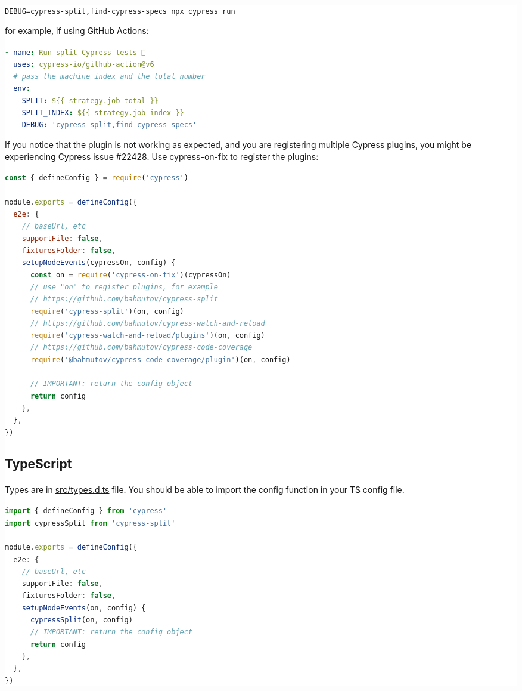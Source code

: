 ```
DEBUG=cypress-split,find-cypress-specs npx cypress run
```

for example, if using GitHub Actions:

```yml
- name: Run split Cypress tests 🧪
  uses: cypress-io/github-action@v6
  # pass the machine index and the total number
  env:
    SPLIT: ${{ strategy.job-total }}
    SPLIT_INDEX: ${{ strategy.job-index }}
    DEBUG: 'cypress-split,find-cypress-specs'
```

If you notice that the plugin is not working as expected, and you are registering multiple Cypress plugins, you might be experiencing Cypress issue [#22428](https://github.com/cypress-io/cypress/issues/22428). Use [cypress-on-fix](https://github.com/bahmutov/cypress-on-fix) to register the plugins:

```js
const { defineConfig } = require('cypress')

module.exports = defineConfig({
  e2e: {
    // baseUrl, etc
    supportFile: false,
    fixturesFolder: false,
    setupNodeEvents(cypressOn, config) {
      const on = require('cypress-on-fix')(cypressOn)
      // use "on" to register plugins, for example
      // https://github.com/bahmutov/cypress-split
      require('cypress-split')(on, config)
      // https://github.com/bahmutov/cypress-watch-and-reload
      require('cypress-watch-and-reload/plugins')(on, config)
      // https://github.com/bahmutov/cypress-code-coverage
      require('@bahmutov/cypress-code-coverage/plugin')(on, config)

      // IMPORTANT: return the config object
      return config
    },
  },
})
```

## TypeScript

Types are in [src/types.d.ts](./src/types.d.ts) file. You should be able to import the config function in your TS config file.

```ts
import { defineConfig } from 'cypress'
import cypressSplit from 'cypress-split'

module.exports = defineConfig({
  e2e: {
    // baseUrl, etc
    supportFile: false,
    fixturesFolder: false,
    setupNodeEvents(on, config) {
      cypressSplit(on, config)
      // IMPORTANT: return the config object
      return config
    },
  },
})
```
